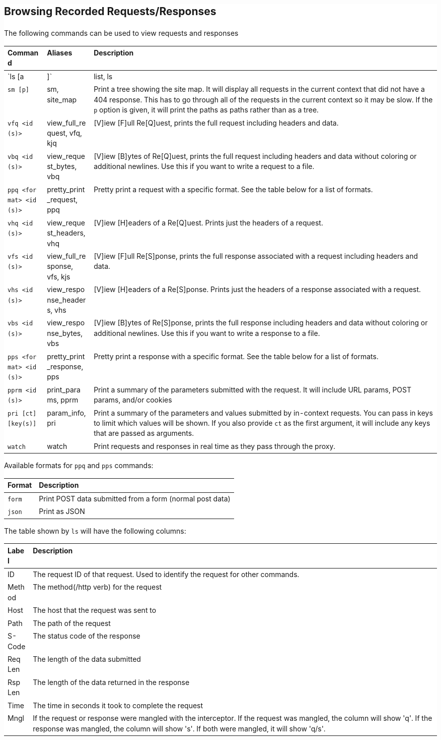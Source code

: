 Browsing Recorded Requests/Responses
------------------------------------
The following commands can be used to view requests and responses

| Command | Aliases | Description |
|:--------|:--------|:------------|
| `ls [a|<num>]`| list, ls |List requests that are in the current context (see Context section). Has information like the host, target path, and status code. With no arguments, it will print the 25 most recent requests in the current context. If you pass 'a' or 'all' as an argument, it will print all the requests in the current context. If you pass a number "n" as an argument, it will print the n most recent requests in the current context. |
| `sm [p]` | sm, site_map | Print a tree showing the site map. It will display all requests in the current context that did not have a 404 response. This has to go through all of the requests in the current context so it may be slow. If the `p` option is given, it will print the paths as paths rather than as a tree. | | `viq <id(s)>` | view_request_info, viq | View additional information about requests. Includes the target port, if SSL was used, applied tags, and other information. |
| `vfq <id(s)>` | view_full_request, vfq, kjq | [V]iew [F]ull Re[Q]uest, prints the full request including headers and data. |
| `vbq <id(s)>` | view_request_bytes, vbq | [V]iew [B]ytes of Re[Q]uest, prints the full request including headers and data without coloring or additional newlines. Use this if you want to write a request to a file. |
| `ppq <format> <id(s)> ` | pretty_print_request, ppq | Pretty print a request with a specific format. See the table below for a list of formats. |
| `vhq <id(s)>` | view_request_headers, vhq | [V]iew [H]eaders of a Re[Q]uest. Prints just the headers of a request. |
| `vfs <id(s)>` | view_full_response, vfs, kjs |[V]iew [F]ull Re[S]ponse, prints the full response associated with a request including headers and data. |
| `vhs <id(s)>` | view_response_headers, vhs | [V]iew [H]eaders of a Re[S]ponse. Prints just the headers of a response associated with a request. |
| `vbs <id(s)>` | view_response_bytes, vbs | [V]iew [B]ytes of Re[S]ponse, prints the full response including headers and data without coloring or additional newlines. Use this if you want to write a response to a file. |
| `pps <format> <id(s)>` | pretty_print_response, pps | Pretty print a response with a specific format. See the table below for a list of formats. |
| `pprm <id(s)>` | print_params, pprm | Print a summary of the parameters submitted with the request. It will include URL params, POST params, and/or cookies |
| `pri [ct] [key(s)]` | param_info, pri | Print a summary of the parameters and values submitted by in-context requests. You can pass in keys to limit which values will be shown. If you also provide `ct` as the first argument, it will include any keys that are passed as arguments. |
| `watch` | watch | Print requests and responses in real time as they pass through the proxy. |

Available formats for `ppq` and `pps` commands:

| Format | Description |
|:-------|:------------|
| `form` | Print POST data submitted from a form (normal post data) |
| `json` | Print as JSON |

The table shown by `ls` will have the following columns:

| Label | Description |
|:------|:------------|
| ID | The request ID of that request. Used to identify the request for other commands. |
| Method | The method(/http verb) for the request |
| Host | The host that the request was sent to |
| Path | The path of the request |
| S-Code | The status code of the response |
| Req Len | The length of the data submitted |
| Rsp Len | The length of the data returned in the response |
| Time | The time in seconds it took to complete the request |
| Mngl | If the request or response were mangled with the interceptor. If the request was mangled, the column will show 'q'. If the response was mangled, the column will show 's'. If both were mangled, it will show 'q/s'. |
